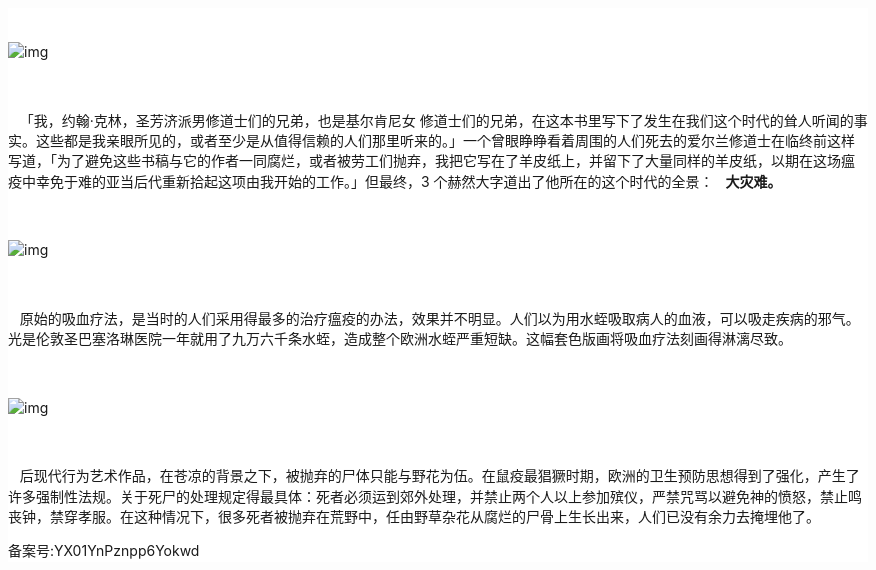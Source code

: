   


![img](https://pic2.zhimg.com/v2-10134fb5fb61fffa41fe3284d041b156_r.webp)

   

    「我，约翰·克林，圣芳济派男修道士们的兄弟，也是基尔肯尼女 修道士们的兄弟，在这本书里写下了发生在我们这个时代的耸人听闻的事实。这些都是我亲眼所见的，或者至少是从值得信赖的人们那里听来的。」一个曾眼睁睁看着周围的人们死去的爱尔兰修道士在临终前这样写道，「为了避免这些书稿与它的作者一同腐烂，或者被劳工们抛弃，我把它写在了羊皮纸上，并留下了大量同样的羊皮纸，以期在这场瘟疫中幸免于难的亚当后代重新拾起这项由我开始的工作。」但最终，3 个赫然大字道出了他所在的这个时代的全景：   **大灾难。**   

  


![img](https://pic1.zhimg.com/v2-1c03a8b6a36ce3c24fbe23a8ab8a3aed_r.webp)

   

    原始的吸血疗法，是当时的人们采用得最多的治疗瘟疫的办法，效果并不明显。人们以为用水蛭吸取病人的血液，可以吸走疾病的邪气。光是伦敦圣巴塞洛琳医院一年就用了九万六千条水蛭，造成整个欧洲水蛭严重短缺。这幅套色版画将吸血疗法刻画得淋漓尽致。    

  


![img](https://pic2.zhimg.com/v2-d2552ce52254c76a2271ee5b03c482fb_r.webp)

   

    后现代行为艺术作品，在苍凉的背景之下，被抛弃的尸体只能与野花为伍。在鼠疫最猖獗时期，欧洲的卫生预防思想得到了强化，产生了许多强制性法规。关于死尸的处理规定得最具体：死者必须运到郊外处理，并禁止两个人以上参加殡仪，严禁咒骂以避免神的愤怒，禁止鸣丧钟，禁穿孝服。在这种情况下，很多死者被抛弃在荒野中，任由野草杂花从腐烂的尸骨上生长出来，人们已没有余力去掩埋他了。    




备案号:YX01YnPznpp6Yokwd

